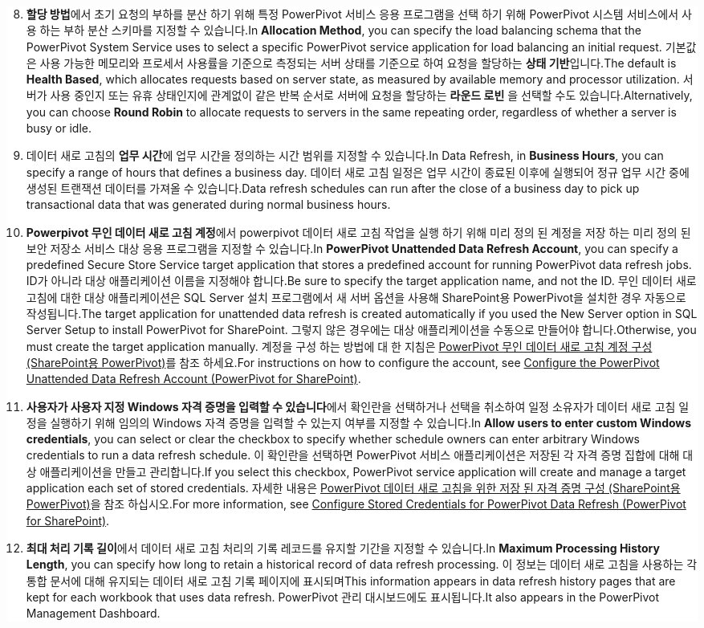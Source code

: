 8.  <span data-ttu-id="5e76a-192">**할당 방법**에서 초기 요청의 부하를 분산 하기 위해 특정 PowerPivot 서비스 응용 프로그램을 선택 하기 위해 PowerPivot 시스템 서비스에서 사용 하는 부하 분산 스키마를 지정할 수 있습니다.</span><span class="sxs-lookup"><span data-stu-id="5e76a-192">In **Allocation Method**, you can specify the load balancing schema that the PowerPivot System Service uses to select a specific PowerPivot service application for load balancing an initial request.</span></span> <span data-ttu-id="5e76a-193">기본값은 사용 가능한 메모리와 프로세서 사용률을 기준으로 측정되는 서버 상태를 기준으로 하여 요청을 할당하는 **상태 기반**입니다.</span><span class="sxs-lookup"><span data-stu-id="5e76a-193">The default is **Health Based**, which allocates requests based on server state, as measured by available memory and processor utilization.</span></span> <span data-ttu-id="5e76a-194">서버가 사용 중인지 또는 유휴 상태인지에 관계없이 같은 반복 순서로 서버에 요청을 할당하는 **라운드 로빈** 을 선택할 수도 있습니다.</span><span class="sxs-lookup"><span data-stu-id="5e76a-194">Alternatively, you can choose **Round Robin** to allocate requests to servers in the same repeating order, regardless of whether a server is busy or idle.</span></span>  
  
9. <span data-ttu-id="5e76a-195">데이터 새로 고침의 **업무 시간**에 업무 시간을 정의하는 시간 범위를 지정할 수 있습니다.</span><span class="sxs-lookup"><span data-stu-id="5e76a-195">In Data Refresh, in **Business Hours**, you can specify a range of hours that defines a business day.</span></span> <span data-ttu-id="5e76a-196">데이터 새로 고침 일정은 업무 시간이 종료된 이후에 실행되어 정규 업무 시간 중에 생성된 트랜잭션 데이터를 가져올 수 있습니다.</span><span class="sxs-lookup"><span data-stu-id="5e76a-196">Data refresh schedules can run after the close of a business day to pick up transactional data that was generated during normal business hours.</span></span>  
  
10. <span data-ttu-id="5e76a-197">**Powerpivot 무인 데이터 새로 고침 계정**에서 powerpivot 데이터 새로 고침 작업을 실행 하기 위해 미리 정의 된 계정을 저장 하는 미리 정의 된 보안 저장소 서비스 대상 응용 프로그램을 지정할 수 있습니다.</span><span class="sxs-lookup"><span data-stu-id="5e76a-197">In **PowerPivot Unattended Data Refresh Account**, you can specify a predefined Secure Store Service target application that stores a predefined account for running PowerPivot data refresh jobs.</span></span> <span data-ttu-id="5e76a-198">ID가 아니라 대상 애플리케이션 이름을 지정해야 합니다.</span><span class="sxs-lookup"><span data-stu-id="5e76a-198">Be sure to specify the target application name, and not the ID.</span></span> <span data-ttu-id="5e76a-199">무인 데이터 새로 고침에 대한 대상 애플리케이션은 SQL Server 설치 프로그램에서 새 서버 옵션을 사용해 SharePoint용 PowerPivot을 설치한 경우 자동으로 작성됩니다.</span><span class="sxs-lookup"><span data-stu-id="5e76a-199">The target application for unattended data refresh is created automatically if you used the New Server option in SQL Server Setup to install PowerPivot for SharePoint.</span></span> <span data-ttu-id="5e76a-200">그렇지 않은 경우에는 대상 애플리케이션을 수동으로 만들어야 합니다.</span><span class="sxs-lookup"><span data-stu-id="5e76a-200">Otherwise, you must create the target application manually.</span></span> <span data-ttu-id="5e76a-201">계정을 구성 하는 방법에 대 한 지침은 [PowerPivot 무인 데이터 새로 고침 계정 구성 &#40;SharePoint용 PowerPivot&#41;](../configure-unattended-data-refresh-account-powerpivot-sharepoint.md)를 참조 하세요.</span><span class="sxs-lookup"><span data-stu-id="5e76a-201">For instructions on how to configure the account, see [Configure the PowerPivot Unattended Data Refresh Account &#40;PowerPivot for SharePoint&#41;](../configure-unattended-data-refresh-account-powerpivot-sharepoint.md).</span></span>  
  
11. <span data-ttu-id="5e76a-202">**사용자가 사용자 지정 Windows 자격 증명을 입력할 수 있습니다**에서 확인란을 선택하거나 선택을 취소하여 일정 소유자가 데이터 새로 고침 일정을 실행하기 위해 임의의 Windows 자격 증명을 입력할 수 있는지 여부를 지정할 수 있습니다.</span><span class="sxs-lookup"><span data-stu-id="5e76a-202">In **Allow users to enter custom Windows credentials**, you can select or clear the checkbox to specify whether schedule owners can enter arbitrary Windows credentials to run a data refresh schedule.</span></span> <span data-ttu-id="5e76a-203">이 확인란을 선택하면 PowerPivot 서비스 애플리케이션은 저장된 각 자격 증명 집합에 대해 대상 애플리케이션을 만들고 관리합니다.</span><span class="sxs-lookup"><span data-stu-id="5e76a-203">If you select this checkbox, PowerPivot service application will create and manage a target application each set of stored credentials.</span></span> <span data-ttu-id="5e76a-204">자세한 내용은 [PowerPivot 데이터 새로 고침을 위한 저장 된 자격 증명 구성 &#40;SharePoint용 PowerPivot&#41;](../configure-stored-credentials-data-refresh-powerpivot-sharepoint.md)을 참조 하십시오.</span><span class="sxs-lookup"><span data-stu-id="5e76a-204">For more information, see [Configure Stored Credentials for PowerPivot Data Refresh &#40;PowerPivot for SharePoint&#41;](../configure-stored-credentials-data-refresh-powerpivot-sharepoint.md).</span></span>  
  
12. <span data-ttu-id="5e76a-205">**최대 처리 기록 길이**에서 데이터 새로 고침 처리의 기록 레코드를 유지할 기간을 지정할 수 있습니다.</span><span class="sxs-lookup"><span data-stu-id="5e76a-205">In **Maximum Processing History Length**, you can specify how long to retain a historical record of data refresh processing.</span></span> <span data-ttu-id="5e76a-206">이 정보는 데이터 새로 고침을 사용하는 각 통합 문서에 대해 유지되는 데이터 새로 고침 기록 페이지에 표시되며</span><span class="sxs-lookup"><span data-stu-id="5e76a-206">This information appears in data refresh history pages that are kept for each workbook that uses data refresh.</span></span> <span data-ttu-id="5e76a-207">PowerPivot 관리 대시보드에도 표시됩니다.</span><span class="sxs-lookup"><span data-stu-id="5e76a-207">It also appears in the PowerPivot Management Dashboard.</span></span>  
  